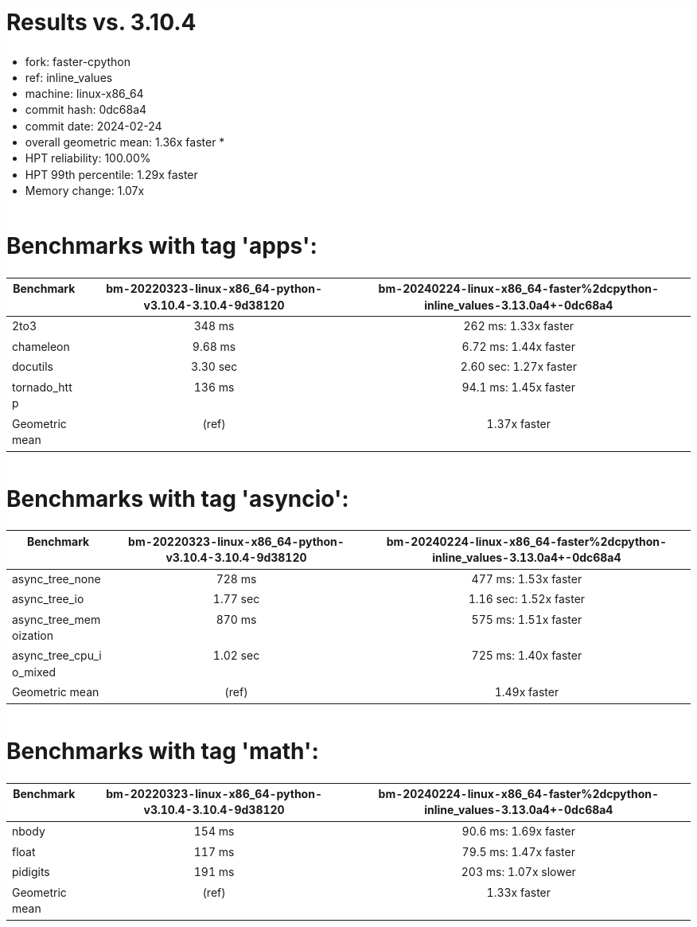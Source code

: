 # Results vs. 3.10.4

- fork: faster-cpython
- ref: inline_values
- machine: linux-x86_64
- commit hash: 0dc68a4
- commit date: 2024-02-24
- overall geometric mean: 1.36x faster \*
- HPT reliability: 100.00%
- HPT 99th percentile: 1.29x faster
- Memory change: 1.07x

Benchmarks with tag 'apps':
===========================

| Benchmark      | bm-20220323-linux-x86_64-python-v3.10.4-3.10.4-9d38120 | bm-20240224-linux-x86_64-faster%2dcpython-inline_values-3.13.0a4+-0dc68a4 |
|----------------|:------------------------------------------------------:|:-------------------------------------------------------------------------:|
| 2to3           | 348 ms                                                 | 262 ms: 1.33x faster                                                      |
| chameleon      | 9.68 ms                                                | 6.72 ms: 1.44x faster                                                     |
| docutils       | 3.30 sec                                               | 2.60 sec: 1.27x faster                                                    |
| tornado_http   | 136 ms                                                 | 94.1 ms: 1.45x faster                                                     |
| Geometric mean | (ref)                                                  | 1.37x faster                                                              |

Benchmarks with tag 'asyncio':
==============================

| Benchmark               | bm-20220323-linux-x86_64-python-v3.10.4-3.10.4-9d38120 | bm-20240224-linux-x86_64-faster%2dcpython-inline_values-3.13.0a4+-0dc68a4 |
|-------------------------|:------------------------------------------------------:|:-------------------------------------------------------------------------:|
| async_tree_none         | 728 ms                                                 | 477 ms: 1.53x faster                                                      |
| async_tree_io           | 1.77 sec                                               | 1.16 sec: 1.52x faster                                                    |
| async_tree_memoization  | 870 ms                                                 | 575 ms: 1.51x faster                                                      |
| async_tree_cpu_io_mixed | 1.02 sec                                               | 725 ms: 1.40x faster                                                      |
| Geometric mean          | (ref)                                                  | 1.49x faster                                                              |

Benchmarks with tag 'math':
===========================

| Benchmark      | bm-20220323-linux-x86_64-python-v3.10.4-3.10.4-9d38120 | bm-20240224-linux-x86_64-faster%2dcpython-inline_values-3.13.0a4+-0dc68a4 |
|----------------|:------------------------------------------------------:|:-------------------------------------------------------------------------:|
| nbody          | 154 ms                                                 | 90.6 ms: 1.69x faster                                                     |
| float          | 117 ms                                                 | 79.5 ms: 1.47x faster                                                     |
| pidigits       | 191 ms                                                 | 203 ms: 1.07x slower                                                      |
| Geometric mean | (ref)                                                  | 1.33x faster                                                              |

